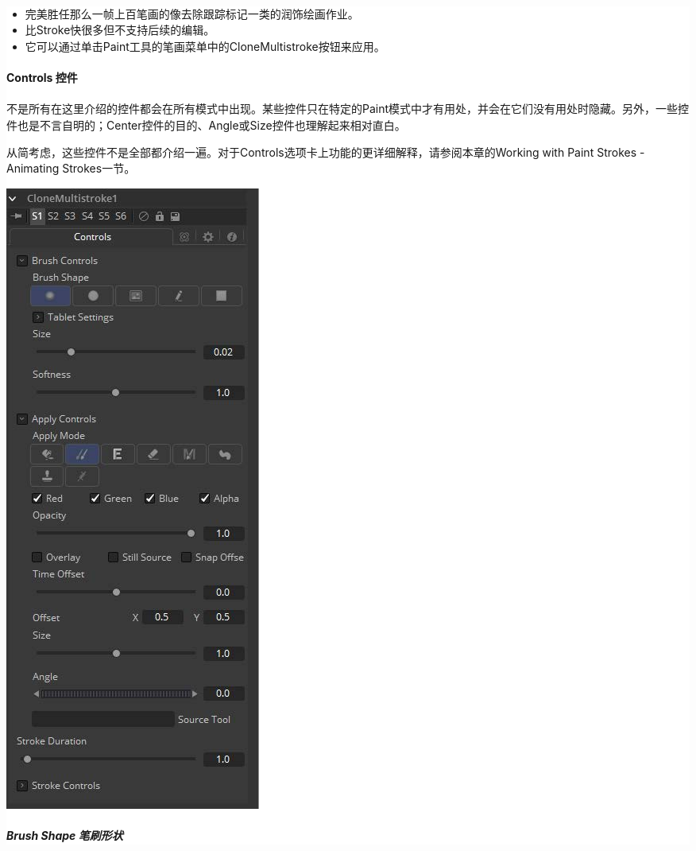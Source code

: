 - 完美胜任那么一帧上百笔画的像去除跟踪标记一类的润饰绘画作业。
- 比Stroke快很多但不支持后续的编辑。
- 它可以通过单击Paint工具的笔画菜单中的CloneMultistroke按钮来应用。

#### Controls 控件

不是所有在这里介绍的控件都会在所有模式中出现。某些控件只在特定的Paint模式中才有用处，并会在它们没有用处时隐藏。另外，一些控件也是不言自明的；Center控件的目的、Angle或Size控件也理解起来相对直白。

从简考虑，这些控件不是全部都介绍一遍。对于Controls选项卡上功能的更详细解释，请参阅本章的Working with Paint Strokes - Animating Strokes一节。

![CloneMultistroke_Controls](images/CloneMultistroke_Controls.jpg)

##### Brush Shape 笔刷形状
